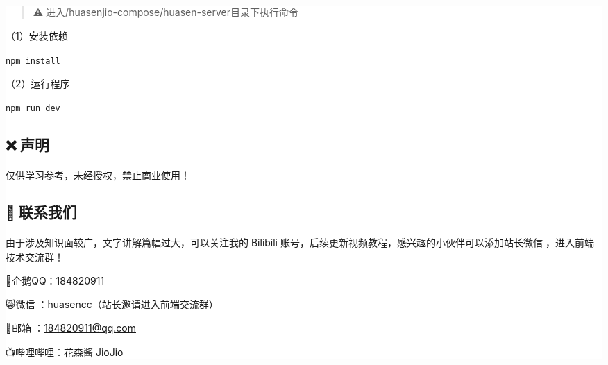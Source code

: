 >  ⚠️ 进入/huasenjio-compose/huasen-server目录下执行命令

（1）安装依赖

```
npm install
```

（2）运行程序

```
npm run dev
```



## ❌ 声明

仅供学习参考，未经授权，禁止商业使用！



## 🥳 联系我们

由于涉及知识面较广，文字讲解篇幅过大，可以关注我的 Bilibili 账号，后续更新视频教程，感兴趣的小伙伴可以添加站长微信 ，进入前端技术交流群！

🐧企鹅QQ：184820911

😸微信 ：huasencc（站长邀请进入前端交流群）

📮邮箱 ：[184820911@qq.com](184820911@qq.com)

📺哔哩哔哩：[花森酱 JioJio](https://space.bilibili.com/241546158)
